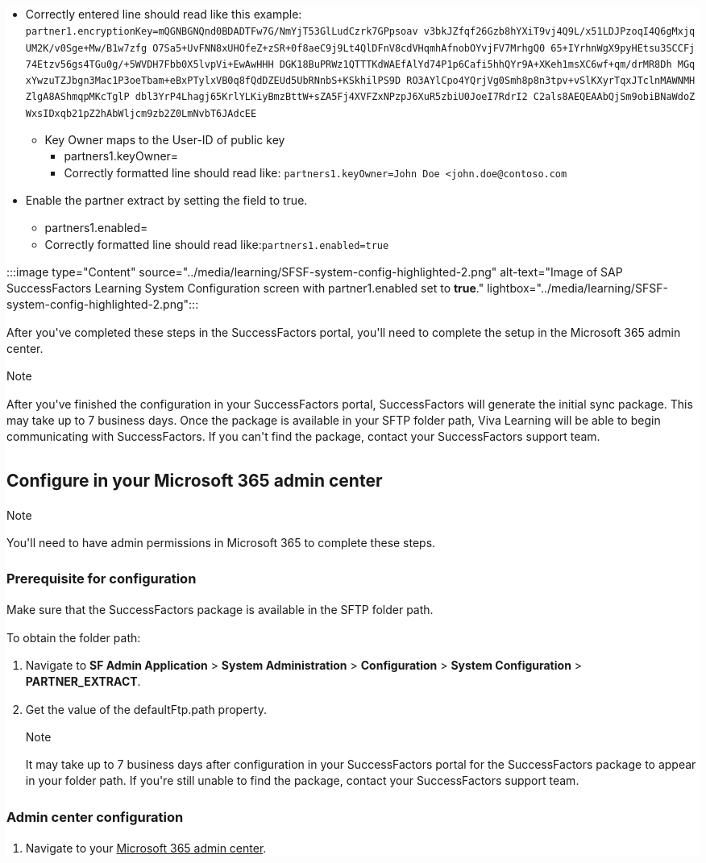   - Correctly entered line should read like this example:   
         ```partner1.encryptionKey=mQGNBGNQnd0BDADTFw7G/NmYjT53GlLudCzrk7GPpsoav
            v3bkJZfqf26Gzb8hYXiT9vj4Q9L/x51LDJPzoqI4Q6gMxjqUM2K/v0Sge+Mw/B1w7zfg
            O7Sa5+UvFNN8xUHOfeZ+zSR+0f8aeC9j9Lt4QlDFnV8cdVHqmhAfnobOYvjFV7MrhgQ0
            65+IYrhnWgX9pyHEtsu3SCCFj74Etzv56gs4TGu0g/+5WVDH7Fbb0X5lvpVi+EwAwHHH
            DGK18BuPRWz1QTTTKdWAEfAlYd74P1p6Cafi5hhQYr9A+XKeh1msXC6wf+qm/drMR8Dh
            MGqxYwzuTZJbgn3Mac1P3oeTbam+eBxPTylxVB0q8fQdDZEUd5UbRNnbS+KSkhilPS9D
            RO3AYlCpo4YQrjVg0Smh8p8n3tpv+vSlKXyrTqxJTclnMAWNMHZlgA8AShmqpMKcTglP
            dbl3YrP4Lhagj65KrlYLKiyBmzBttW+sZA5Fj4XVFZxNPzpJ6XuR5zbiU0JoeI7RdrI2
            C2als8AEQEAAbQjSm9obiBNaWdoZWxsIDxqb21pZ2hAbWljcm9zb2Z0LmNvbT6JAdcEE```

      - Key Owner maps to the User-ID of public key 
         - partners1.keyOwner= 
         - Correctly formatted line should read like: `partners1.keyOwner=John Doe <john.doe@contoso.com`
   - Enable the partner extract by setting the field to true.
        - partners1.enabled=
      - Correctly formatted line should read like:`partners1.enabled=true `
             
:::image type="Content" source="../media/learning/SFSF-system-config-highlighted-2.png" alt-text="Image of SAP SuccessFactors Learning System Configuration screen with partner1.enabled set to **true**." lightbox="../media/learning/SFSF-system-config-highlighted-2.png":::

After you've completed these steps in the SuccessFactors portal, you'll need to complete the setup in the Microsoft 365 admin center.

>[!NOTE]
>After you've finished the configuration in your SuccessFactors portal, SuccessFactors will generate the initial sync package. This may take up to 7 business days. Once the package is available in your SFTP folder path, Viva Learning will be able to begin communicating with SuccessFactors. If you can't find the package, contact your SuccessFactors support team.

## Configure in your Microsoft 365 admin center

>[!NOTE]
>You'll need to have admin permissions in Microsoft 365 to complete these steps.

### Prerequisite for configuration

Make sure that the SuccessFactors package is available in the SFTP folder path.

To obtain the folder path:

1. Navigate to **SF Admin Application** > **System Administration** > **Configuration** > **System Configuration** > **PARTNER_EXTRACT**.

1. Get the value of the defaultFtp.path property.

   >[!NOTE]
   >It may take up to 7 business days after configuration in your SuccessFactors portal for the SuccessFactors package to appear in your folder path. If you're still unable to find the package, contact your SuccessFactors support team.

### Admin center configuration

1. Navigate to your [Microsoft 365 admin center](https://admin.microsoft.com).

